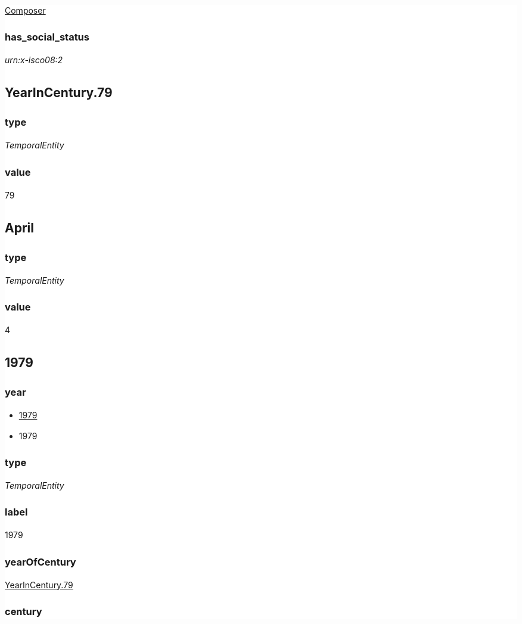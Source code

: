 
[Composer](#Composer)

### has_social_status


*urn:x-isco08:2*

## YearInCentury.79

### type


*TemporalEntity*

### value


79

## April

### type


*TemporalEntity*

### value


4

## 1979

### year

 - [1979](#1979)

 - 1979

### type


*TemporalEntity*

### label


1979

### yearOfCentury


[YearInCentury.79](#YearInCentury.79)

### century
